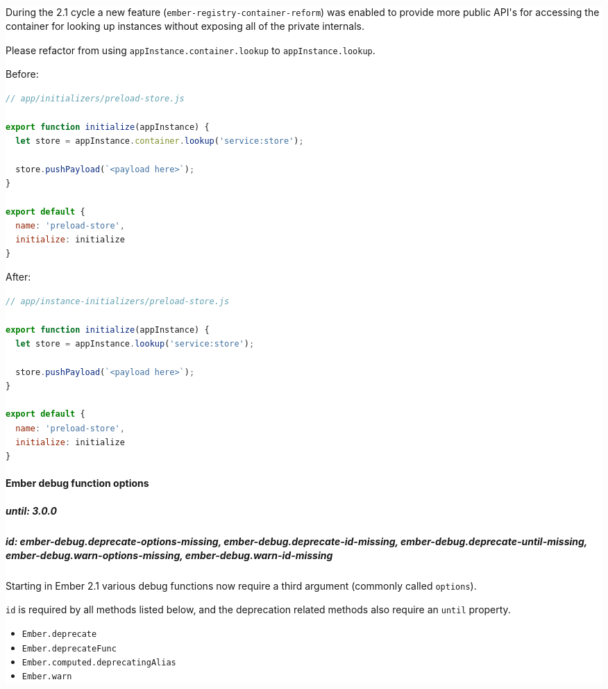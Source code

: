 During the 2.1 cycle a new feature (`ember-registry-container-reform`) was enabled to provide more
public API's for accessing the container for looking up instances without exposing all of the private internals.

Please refactor from using `appInstance.container.lookup` to `appInstance.lookup`.

Before:

```javascript
// app/initializers/preload-store.js

export function initialize(appInstance) {
  let store = appInstance.container.lookup('service:store');

  store.pushPayload(`<payload here>`);
}

export default {
  name: 'preload-store',
  initialize: initialize
}
```

After:

```javascript
// app/instance-initializers/preload-store.js

export function initialize(appInstance) {
  let store = appInstance.lookup('service:store');

  store.pushPayload(`<payload here>`);
}

export default {
  name: 'preload-store',
  initialize: initialize
}
```

#### Ember debug function options

##### until: 3.0.0
##### id: ember-debug.deprecate-options-missing, ember-debug.deprecate-id-missing, ember-debug.deprecate-until-missing, ember-debug.warn-options-missing, ember-debug.warn-id-missing

Starting in Ember 2.1 various debug functions now require a third argument (commonly called `options`).

`id` is required by all methods listed below, and the deprecation related methods also require an `until` property.

* `Ember.deprecate`
* `Ember.deprecateFunc`
* `Ember.computed.deprecatingAlias`
* `Ember.warn`
